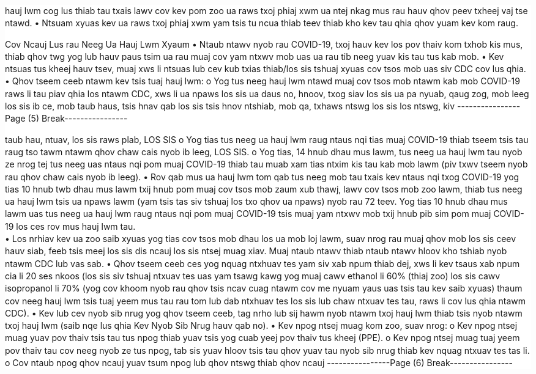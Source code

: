 hauj lwm cog lus thiab tau txais lawv cov kev pom zoo ua raws txoj phiaj 
xwm ua ntej nkag mus rau hauv qhov peev txheej vaj tse ntawd. 
• Ntsuam xyuas kev ua raws txoj phiaj xwm yam tsis tu ncua thiab teev 
thiab kho kev tau qhia qhov yuam kev kom raug. 
 
Cov Ncauj Lus rau Neeg Ua Hauj Lwm Xyaum 
• Ntaub ntawv nyob rau COVID-19, txoj hauv kev los pov thaiv kom txhob 
kis mus, thiab qhov twg yog lub hauv paus tsim ua rau muaj cov yam 
ntxwv mob uas ua rau tib neeg yuav kis tau tus kab mob. 
• Kev  ntsuas  tus  kheej  hauv  tsev,  muaj  xws  li  ntsuas  lub  cev  kub  txias 
thiab/los sis tshuaj xyuas cov tsos mob uas siv CDC cov lus qhia. 
• Qhov tseem ceeb ntawm kev tsis tuaj hauj lwm: 
o Yog tus neeg hauj lwm ntawd muaj cov tsos mob ntawm kab 
mob COVID-19 raws li tau piav qhia los ntawm CDC, xws li ua 
npaws los sis ua daus no, hnoov, txog siav los sis ua pa nyuab, 
qaug zog, mob leeg los sis ib ce, mob taub haus, tsis hnav qab los 
sis tsis hnov ntshiab, mob qa, txhaws ntswg los sis los ntswg, kiv 
----------------Page (5) Break----------------
                                                                    
taub hau, ntuav, los sis raws plab, LOS SIS 
o Yog tias tus neeg ua hauj lwm raug ntaus nqi tias muaj COVID-19 
thiab tseem tsis tau raug tso tawm ntawm qhov chaw cais nyob 
ib leeg, LOS SIS. 
o Yog tias, 14 hnub dhau mus lawm, tus neeg ua hauj lwm tau nyob 
ze nrog tej tus neeg uas ntaus nqi pom muaj COVID-19 thiab tau 
muab xam tias ntxim kis tau kab mob lawm (piv txwv tseem nyob 
rau qhov chaw cais nyob ib leeg). 
• Rov qab mus ua hauj lwm tom qab tus neeg mob tau txais kev ntaus 
nqi txog COVID-19 yog tias 10 hnub twb dhau mus lawm txij hnub 
pom muaj cov tsos mob zaum xub thawj, lawv cov tsos mob zoo 
lawm, thiab tus neeg ua hauj lwm tsis ua npaws lawm (yam tsis tas siv 
tshuaj los txo qhov ua npaws) nyob rau 72 teev.  Yog tias 10 hnub 
dhau mus lawm uas tus neeg ua hauj lwm raug ntaus nqi pom muaj 
COVID-19 tsis muaj yam ntxwv mob txij hnub pib sim pom muaj 
COVID-19 los ces rov mus hauj lwm tau.  
• Los nrhiav kev ua zoo saib xyuas yog tias cov tsos mob dhau los ua mob 
loj lawm, suav nrog rau muaj qhov mob los sis ceev hauv siab, feeb tsis 
meej los sis dis ncauj los sis ntsej muag xiav. Muaj ntaub ntawv thiab 
ntaub ntawv hloov kho tshiab nyob ntawm CDC lub vas sab. 
• Qhov tseem ceeb ces yog nquag ntxhuav tes yam siv xab npum thiab 
dej, xws li kev tsaus xab npum cia li 20 ses nkoos (los sis siv tshuaj ntxuav 
tes uas yam tsawg kawg yog muaj cawv ethanol li 60% (thiaj zoo) los sis 
cawv isopropanol li 70% (yog cov khoom nyob rau qhov tsis ncav cuag 
ntawm cov me nyuam yaus uas tsis tau kev saib xyuas) thaum cov neeg 
hauj lwm tsis tuaj yeem mus tau rau tom lub dab ntxhuav tes los sis lub 
chaw ntxuav tes tau, raws li cov lus qhia ntawm CDC). 
• Kev lub cev nyob sib nrug yog qhov tseem ceeb, tag nrho lub sij hawm 
nyob  ntawm  txoj  hauj  lwm  thiab  tsis  nyob  ntawm  txoj  hauj  lwm  (saib 
nqe lus qhia Kev Nyob Sib Nrug hauv qab no). 
• Kev npog ntsej muag kom zoo, suav nrog: 
o Kev npog ntsej muag yuav pov thaiv tsis tau tus npog thiab 
yuav tsis yog cuab yeej pov thaiv tus kheej (PPE). 
o Kev npog ntsej muag tuaj yeem pov thaiv tau cov neeg nyob ze tus 
npog, tab sis yuav hloov tsis tau qhov yuav tau nyob sib nrug thiab 
kev nquag ntxuav tes tas li. 
o Cov ntaub npog qhov ncauj yuav tsum npog lub qhov ntswg 
thiab qhov ncauj 
----------------Page (6) Break----------------
                                                                    